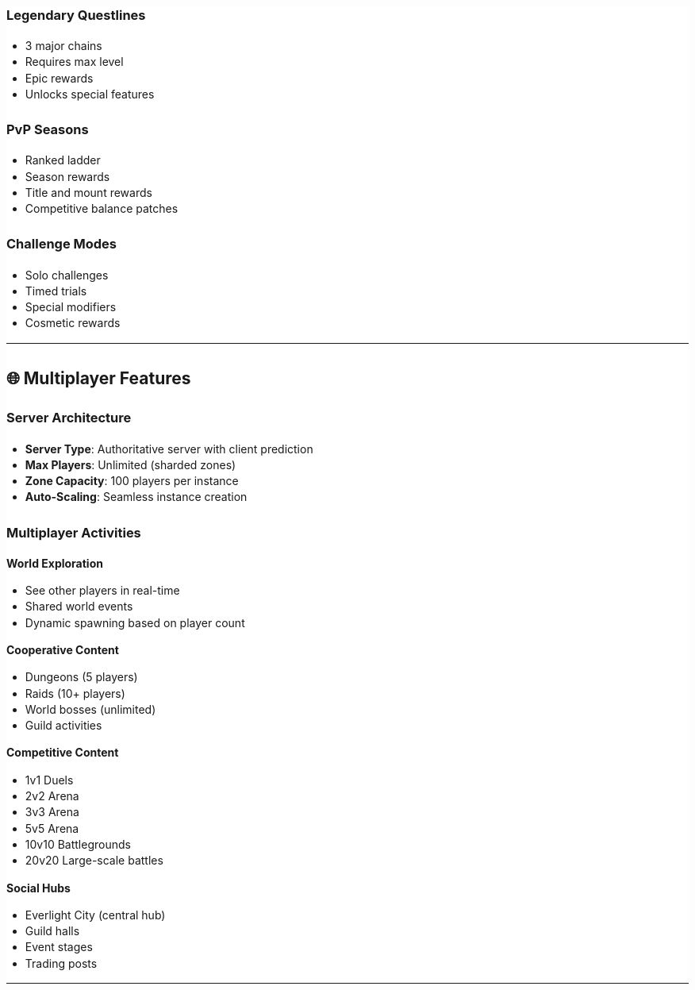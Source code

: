 ### Legendary Questlines
- 3 major chains
- Requires max level
- Epic rewards
- Unlocks special features

### PvP Seasons
- Ranked ladder
- Season rewards
- Title and mount rewards
- Competitive balance patches

### Challenge Modes
- Solo challenges
- Timed trials
- Special modifiers
- Cosmetic rewards

---

## 🌐 Multiplayer Features

### Server Architecture
- **Server Type**: Authoritative server with client prediction
- **Max Players**: Unlimited (sharded zones)
- **Zone Capacity**: 100 players per instance
- **Auto-Scaling**: Seamless instance creation

### Multiplayer Activities

**World Exploration**
- See other players in real-time
- Shared world events
- Dynamic spawning based on player count

**Cooperative Content**
- Dungeons (5 players)
- Raids (10+ players)
- World bosses (unlimited)
- Guild activities

**Competitive Content**
- 1v1 Duels
- 2v2 Arena
- 3v3 Arena
- 5v5 Arena
- 10v10 Battlegrounds
- 20v20 Large-scale battles

**Social Hubs**
- Everlight City (central hub)
- Guild halls
- Event stages
- Trading posts

---